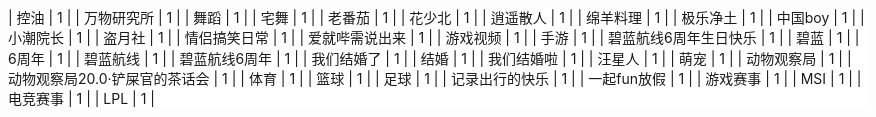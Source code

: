 | 控油 | 1 |
| 万物研究所 | 1 |
| 舞蹈 | 1 |
| 宅舞 | 1 |
| 老番茄 | 1 |
| 花少北 | 1 |
| 逍遥散人 | 1 |
| 绵羊料理 | 1 |
| 极乐净土 | 1 |
| 中国boy | 1 |
| 小潮院长 | 1 |
| 盗月社 | 1 |
| 情侣搞笑日常 | 1 |
| 爱就哔需说出来 | 1 |
| 游戏视频 | 1 |
| 手游 | 1 |
| 碧蓝航线6周年生日快乐 | 1 |
| 碧蓝 | 1 |
| 6周年 | 1 |
| 碧蓝航线 | 1 |
| 碧蓝航线6周年 | 1 |
| 我们结婚了 | 1 |
| 结婚 | 1 |
| 我们结婚啦 | 1 |
| 汪星人 | 1 |
| 萌宠 | 1 |
| 动物观察局 | 1 |
| 动物观察局20.0·铲屎官的茶话会 | 1 |
| 体育 | 1 |
| 篮球 | 1 |
| 足球 | 1 |
| 记录出行的快乐 | 1 |
| 一起fun放假 | 1 |
| 游戏赛事 | 1 |
| MSI | 1 |
| 电竞赛事 | 1 |
| LPL | 1 |